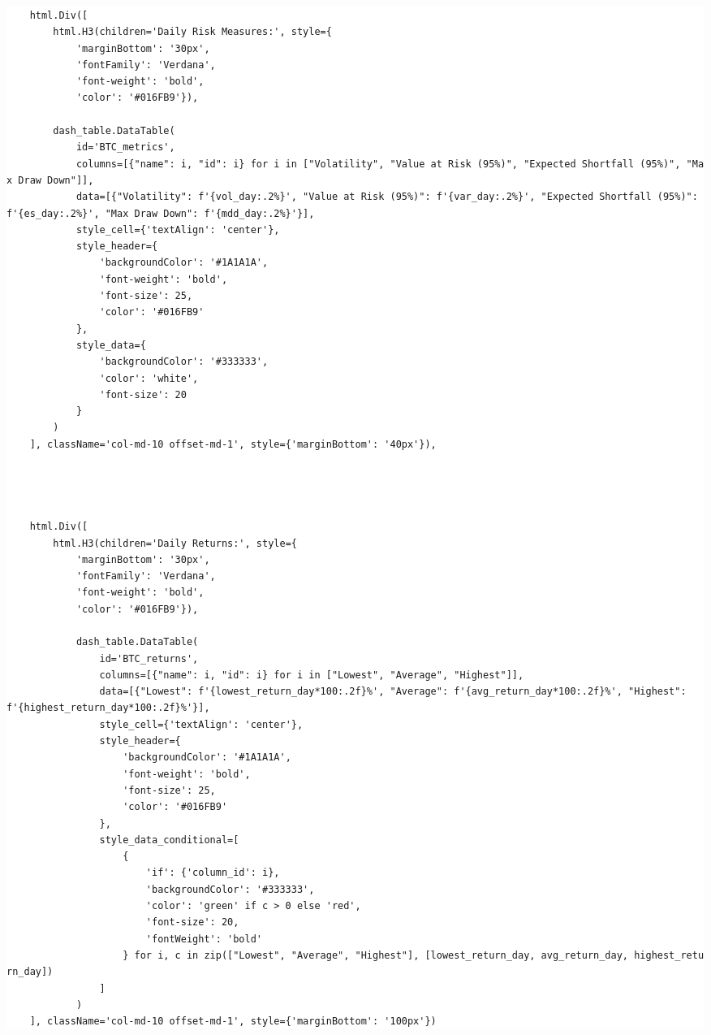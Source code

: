         
        html.Div([
            html.H3(children='Daily Risk Measures:', style={
                'marginBottom': '30px',
                'fontFamily': 'Verdana', 
                'font-weight': 'bold', 
                'color': '#016FB9'}),
            
            dash_table.DataTable(
                id='BTC_metrics',
                columns=[{"name": i, "id": i} for i in ["Volatility", "Value at Risk (95%)", "Expected Shortfall (95%)", "Max Draw Down"]],
                data=[{"Volatility": f'{vol_day:.2%}', "Value at Risk (95%)": f'{var_day:.2%}', "Expected Shortfall (95%)": f'{es_day:.2%}', "Max Draw Down": f'{mdd_day:.2%}'}], 
                style_cell={'textAlign': 'center'},
                style_header={
                    'backgroundColor': '#1A1A1A',
                    'font-weight': 'bold',
                    'font-size': 25,
                    'color': '#016FB9'
                },
                style_data={
                    'backgroundColor': '#333333',
                    'color': 'white',
                    'font-size': 20
                }
            )
        ], className='col-md-10 offset-md-1', style={'marginBottom': '40px'}),
        
        
        
        
        html.Div([
            html.H3(children='Daily Returns:', style={
                'marginBottom': '30px',
                'fontFamily': 'Verdana', 
                'font-weight': 'bold', 
                'color': '#016FB9'}),
                
                dash_table.DataTable(
                    id='BTC_returns',
                    columns=[{"name": i, "id": i} for i in ["Lowest", "Average", "Highest"]],
                    data=[{"Lowest": f'{lowest_return_day*100:.2f}%', "Average": f'{avg_return_day*100:.2f}%', "Highest": f'{highest_return_day*100:.2f}%'}], 
                    style_cell={'textAlign': 'center'},
                    style_header={
                        'backgroundColor': '#1A1A1A',
                        'font-weight': 'bold',
                        'font-size': 25,
                        'color': '#016FB9'
                    },
                    style_data_conditional=[
                        {
                            'if': {'column_id': i},
                            'backgroundColor': '#333333',
                            'color': 'green' if c > 0 else 'red',
                            'font-size': 20,
                            'fontWeight': 'bold'
                        } for i, c in zip(["Lowest", "Average", "Highest"], [lowest_return_day, avg_return_day, highest_return_day])
                    ]
                )
        ], className='col-md-10 offset-md-1', style={'marginBottom': '100px'})
